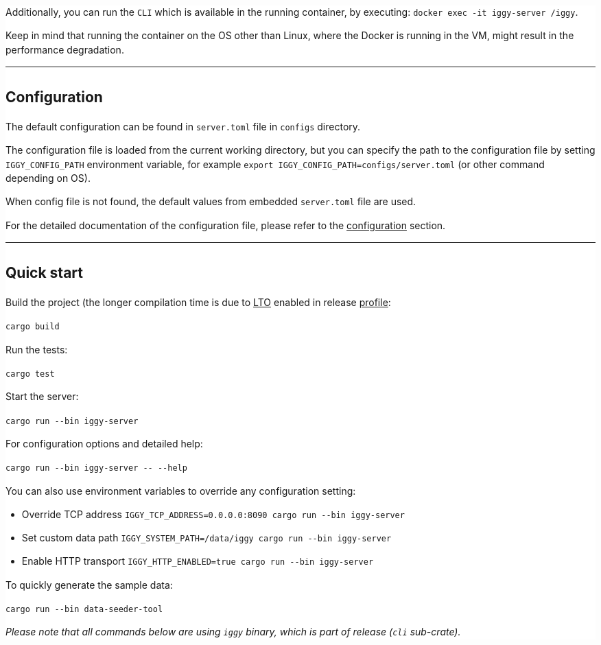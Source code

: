 Additionally, you can run the `CLI` which is available in the running container, by executing: `docker exec -it iggy-server /iggy`.

Keep in mind that running the container on the OS other than Linux, where the Docker is running in the VM, might result in the performance degradation.

---

## Configuration

The default configuration can be found in `server.toml` file in `configs` directory.

The configuration file is loaded from the current working directory, but you can specify the path to the configuration file by setting `IGGY_CONFIG_PATH` environment variable, for example `export IGGY_CONFIG_PATH=configs/server.toml` (or other command depending on OS).

When config file is not found, the default values from embedded `server.toml` file are used.

For the detailed documentation of the configuration file, please refer to the [configuration](https://iggy.apache.org/docs/server/configuration) section.

---

## Quick start

Build the project (the longer compilation time is due to [LTO](https://doc.rust-lang.org/rustc/linker-plugin-lto.html) enabled in release [profile](https://github.com/apache/iggy/blob/master/Cargo.toml#L2):

`cargo build`

Run the tests:

`cargo test`

Start the server:

`cargo run --bin iggy-server`

For configuration options and detailed help:

`cargo run --bin iggy-server -- --help`

You can also use environment variables to override any configuration setting:

- Override TCP address
   `IGGY_TCP_ADDRESS=0.0.0.0:8090 cargo run --bin iggy-server`

- Set custom data path
   `IGGY_SYSTEM_PATH=/data/iggy cargo run --bin iggy-server`

- Enable HTTP transport
   `IGGY_HTTP_ENABLED=true cargo run --bin iggy-server`

To quickly generate the sample data:

`cargo run --bin data-seeder-tool`

*Please note that all commands below are using `iggy` binary, which is part of release (`cli` sub-crate).*
